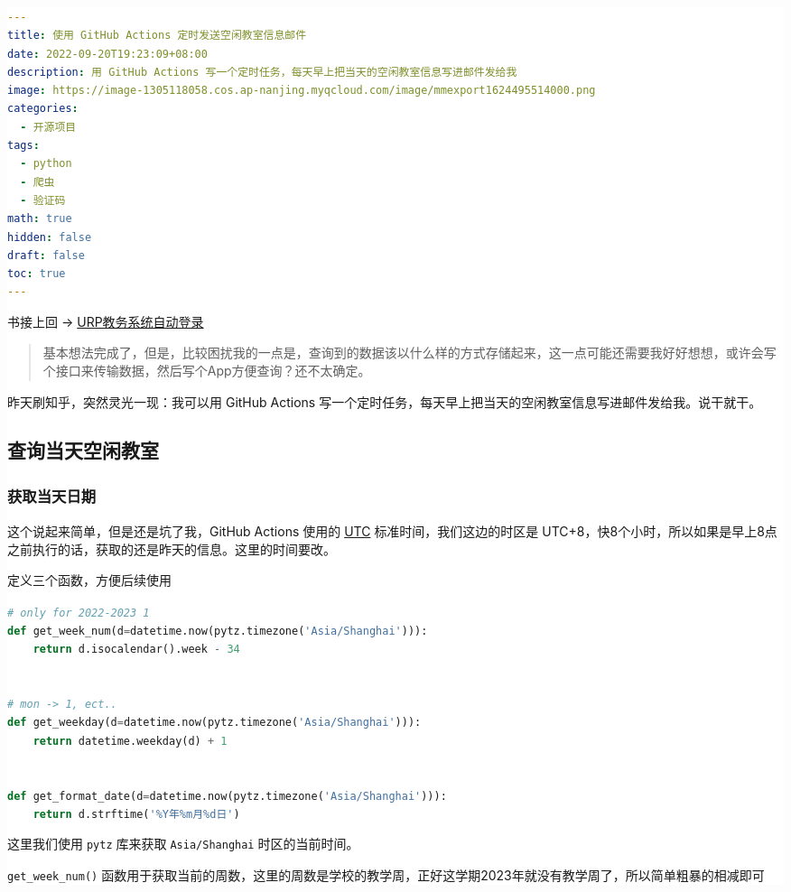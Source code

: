 ```yaml
---
title: 使用 GitHub Actions 定时发送空闲教室信息邮件
date: 2022-09-20T19:23:09+08:00
description: 用 GitHub Actions 写一个定时任务，每天早上把当天的空闲教室信息写进邮件发给我
image: https://image-1305118058.cos.ap-nanjing.myqcloud.com/image/mmexport1624495514000.png
categories: 
  - 开源项目
tags:
  - python
  - 爬虫
  - 验证码
math: true
hidden: false
draft: false
toc: true
---
```


书接上回 -> [URP教务系统自动登录](https://blog.wangjialei.xyz/posts/urp%E6%95%99%E5%8A%A1%E7%B3%BB%E7%BB%9F%E8%87%AA%E5%8A%A8%E7%99%BB%E5%BD%95/)

> 基本想法完成了，但是，比较困扰我的一点是，查询到的数据该以什么样的方式存储起来，这一点可能还需要我好好想想，或许会写个接口来传输数据，然后写个App方便查询？还不太确定。

昨天刷知乎，突然灵光一现：我可以用 GitHub Actions 写一个定时任务，每天早上把当天的空闲教室信息写进邮件发给我。说干就干。

## 查询当天空闲教室

### 获取当天日期

这个说起来简单，但是还是坑了我，GitHub Actions 使用的 [UTC](https://www.timeanddate.com/worldclock/timezone/utc) 标准时间，我们这边的时区是 UTC+8，快8个小时，所以如果是早上8点之前执行的话，获取的还是昨天的信息。这里的时间要改。

定义三个函数，方便后续使用

```python
# only for 2022-2023 1
def get_week_num(d=datetime.now(pytz.timezone('Asia/Shanghai'))):
    return d.isocalendar().week - 34


# mon -> 1, ect..
def get_weekday(d=datetime.now(pytz.timezone('Asia/Shanghai'))):
    return datetime.weekday(d) + 1


def get_format_date(d=datetime.now(pytz.timezone('Asia/Shanghai'))):
    return d.strftime('%Y年%m月%d日')
```

这里我们使用 `pytz` 库来获取 `Asia/Shanghai` 时区的当前时间。

`get_week_num()` 函数用于获取当前的周数，这里的周数是学校的教学周，正好这学期2023年就没有教学周了，所以简单粗暴的相减即可
